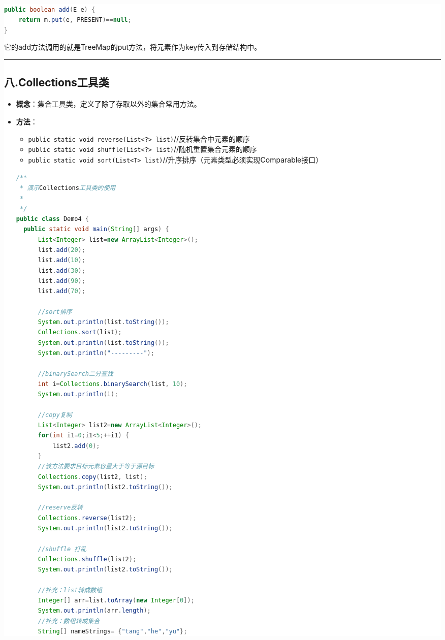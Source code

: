 ```java
public boolean add(E e) {
    return m.put(e, PRESENT)==null;
}
```

它的add方法调用的就是TreeMap的put方法，将元素作为key传入到存储结构中。

------

## 八.**Collections工具类**

- **概念**：集合工具类，定义了除了存取以外的集合常用方法。

- **方法**：

  - `public static void reverse(List<?> list)`//反转集合中元素的顺序
  - `public static void shuffle(List<?> list)`//随机重置集合元素的顺序
  - `public static void sort(List<T> list)`//升序排序（元素类型必须实现Comparable接口）

  ```java
  /**
   * 演示Collections工具类的使用
   *
   */
  public class Demo4 {
  	public static void main(String[] args) {
  		List<Integer> list=new ArrayList<Integer>();
  		list.add(20);
  		list.add(10);
  		list.add(30);
  		list.add(90);
  		list.add(70);
  		
  		//sort排序
  		System.out.println(list.toString());
  		Collections.sort(list);
  		System.out.println(list.toString());
  		System.out.println("---------");
  		
  		//binarySearch二分查找
  		int i=Collections.binarySearch(list, 10);
  		System.out.println(i);
  		
  		//copy复制
  		List<Integer> list2=new ArrayList<Integer>();
  		for(int i1=0;i1<5;++i1) {
  			list2.add(0);
  		}
  		//该方法要求目标元素容量大于等于源目标
  		Collections.copy(list2, list);
  		System.out.println(list2.toString());
  		
  		//reserve反转
  		Collections.reverse(list2);
  		System.out.println(list2.toString());
  		
  		//shuffle 打乱
  		Collections.shuffle(list2);
  		System.out.println(list2.toString());
  		
  		//补充：list转成数组
  		Integer[] arr=list.toArray(new Integer[0]);
  		System.out.println(arr.length);
  		//补充：数组转成集合 
  		String[] nameStrings= {"tang","he","yu"};
  ```